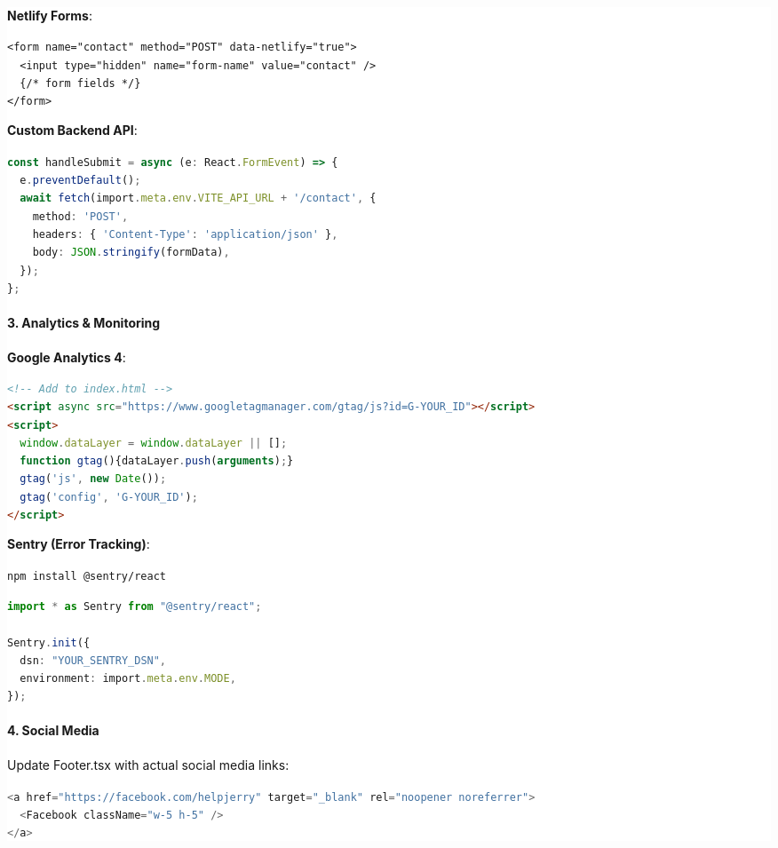 **Netlify Forms**:
```tsx
<form name="contact" method="POST" data-netlify="true">
  <input type="hidden" name="form-name" value="contact" />
  {/* form fields */}
</form>
```

**Custom Backend API**:
```typescript
const handleSubmit = async (e: React.FormEvent) => {
  e.preventDefault();
  await fetch(import.meta.env.VITE_API_URL + '/contact', {
    method: 'POST',
    headers: { 'Content-Type': 'application/json' },
    body: JSON.stringify(formData),
  });
};
```

#### 3. **Analytics & Monitoring**

**Google Analytics 4**:
```html
<!-- Add to index.html -->
<script async src="https://www.googletagmanager.com/gtag/js?id=G-YOUR_ID"></script>
<script>
  window.dataLayer = window.dataLayer || [];
  function gtag(){dataLayer.push(arguments);}
  gtag('js', new Date());
  gtag('config', 'G-YOUR_ID');
</script>
```

**Sentry (Error Tracking)**:
```bash
npm install @sentry/react
```

```typescript
import * as Sentry from "@sentry/react";

Sentry.init({
  dsn: "YOUR_SENTRY_DSN",
  environment: import.meta.env.MODE,
});
```

#### 4. **Social Media**

Update Footer.tsx with actual social media links:
```typescript
<a href="https://facebook.com/helpjerry" target="_blank" rel="noopener noreferrer">
  <Facebook className="w-5 h-5" />
</a>
```
